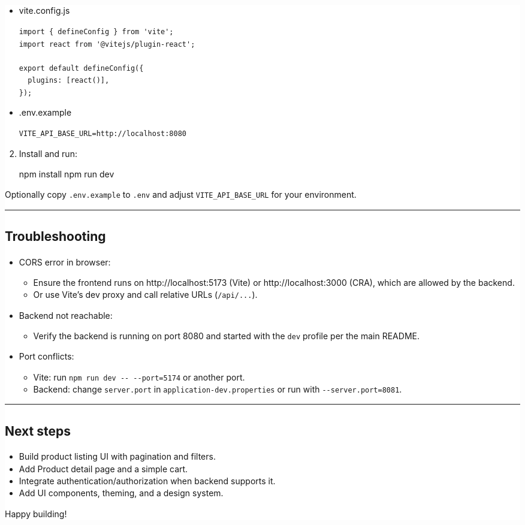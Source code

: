 - vite.config.js

      import { defineConfig } from 'vite';
      import react from '@vitejs/plugin-react';

      export default defineConfig({
        plugins: [react()],
      });

- .env.example

      VITE_API_BASE_URL=http://localhost:8080

2) Install and run:

    npm install
    npm run dev

Optionally copy `.env.example` to `.env` and adjust `VITE_API_BASE_URL` for your environment.

---

## Troubleshooting

- CORS error in browser:
  - Ensure the frontend runs on http://localhost:5173 (Vite) or http://localhost:3000 (CRA), which are allowed by the backend.
  - Or use Vite’s dev proxy and call relative URLs (`/api/...`).

- Backend not reachable:
  - Verify the backend is running on port 8080 and started with the `dev` profile per the main README.

- Port conflicts:
  - Vite: run `npm run dev -- --port=5174` or another port.
  - Backend: change `server.port` in `application-dev.properties` or run with `--server.port=8081`.

---

## Next steps

- Build product listing UI with pagination and filters.
- Add Product detail page and a simple cart.
- Integrate authentication/authorization when backend supports it.
- Add UI components, theming, and a design system.

Happy building!